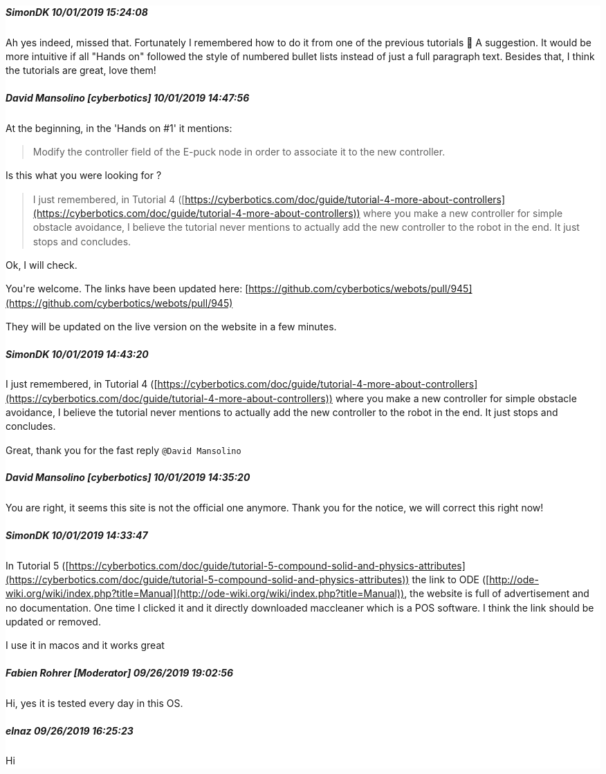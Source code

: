 ##### SimonDK 10/01/2019 15:24:08
Ah yes indeed, missed that. Fortunately I remembered how to do it from one of the previous tutorials 🙂 A suggestion. It would be more intuitive if all "Hands on" followed the style of numbered bullet lists instead of just a full paragraph text. Besides that, I think the tutorials are great, love them!

##### David Mansolino [cyberbotics] 10/01/2019 14:47:56
At the beginning, in the 'Hands on #1' it mentions:

>  Modify the controller field of the E-puck node in order to associate it to the new controller.



Is this what you were looking for ?


> I just remembered, in Tutorial 4 ([https://cyberbotics.com/doc/guide/tutorial-4-more-about-controllers](https://cyberbotics.com/doc/guide/tutorial-4-more-about-controllers)) where you make a new controller for simple obstacle avoidance, I believe the tutorial never mentions to actually add the new controller to the robot in the end. It just stops and concludes.



Ok, I will check.


You're welcome. The links have been updated here: [https://github.com/cyberbotics/webots/pull/945](https://github.com/cyberbotics/webots/pull/945)

They will be updated on the live version on the website in a few minutes.

##### SimonDK 10/01/2019 14:43:20
I just remembered, in Tutorial 4 ([https://cyberbotics.com/doc/guide/tutorial-4-more-about-controllers](https://cyberbotics.com/doc/guide/tutorial-4-more-about-controllers)) where you make a new controller for simple obstacle avoidance, I believe the tutorial never mentions to actually add the new controller to the robot in the end. It just stops and concludes.


Great, thank you for the fast reply `@David Mansolino`

##### David Mansolino [cyberbotics] 10/01/2019 14:35:20
You are right, it seems this site is not the official one anymore. Thank you for the notice, we will correct this right now!

##### SimonDK 10/01/2019 14:33:47
In Tutorial 5 ([https://cyberbotics.com/doc/guide/tutorial-5-compound-solid-and-physics-attributes](https://cyberbotics.com/doc/guide/tutorial-5-compound-solid-and-physics-attributes)) the link to ODE ([http://ode-wiki.org/wiki/index.php?title=Manual](http://ode-wiki.org/wiki/index.php?title=Manual)), the website is full of advertisement and no documentation. One time I clicked it and it directly downloaded maccleaner which is a POS software. I think the link should be updated or removed.


I use it in macos and it works great

##### Fabien Rohrer [Moderator] 09/26/2019 19:02:56
Hi, yes it is tested every day in this OS.

##### elnaz 09/26/2019 16:25:23
Hi
